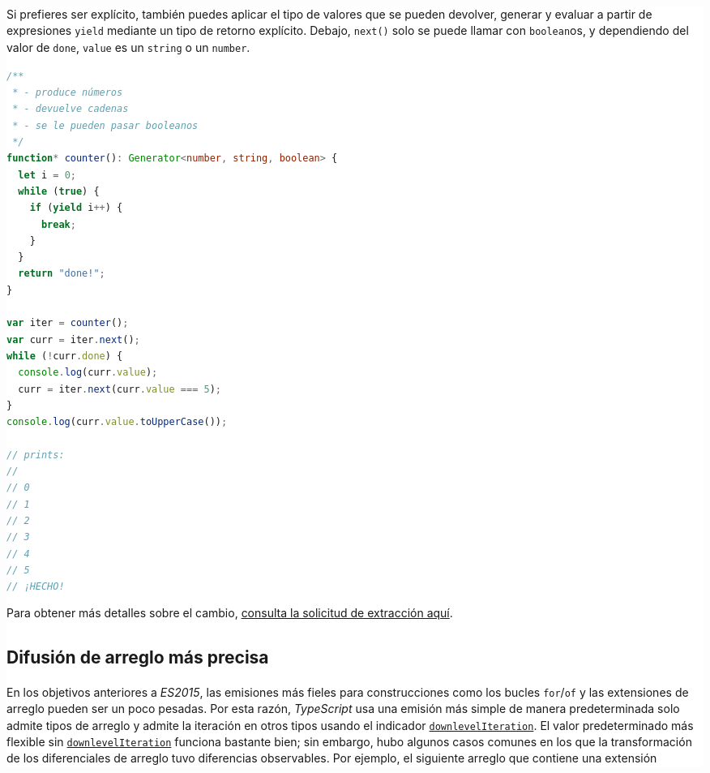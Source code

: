 Si prefieres ser explícito, también puedes aplicar el tipo de valores que se pueden devolver, generar y evaluar a partir de expresiones `yield` mediante un tipo de retorno explícito.
Debajo, `next()` solo se puede llamar con `boolean`os, y dependiendo del valor de `done`, `value` es un `string` o un `number`.

```ts
/**
 * - produce números
 * - devuelve cadenas
 * - se le pueden pasar booleanos
 */
function* counter(): Generator<number, string, boolean> {
  let i = 0;
  while (true) {
    if (yield i++) {
      break;
    }
  }
  return "done!";
}

var iter = counter();
var curr = iter.next();
while (!curr.done) {
  console.log(curr.value);
  curr = iter.next(curr.value === 5);
}
console.log(curr.value.toUpperCase());

// prints:
//
// 0
// 1
// 2
// 3
// 4
// 5
// ¡HECHO!
```

Para obtener más detalles sobre el cambio, [consulta la solicitud de extracción aquí](https://github.com/Microsoft/TypeScript/issues/2983).

## Difusión de arreglo más precisa

En los objetivos anteriores a *ES2015*, las emisiones más fieles para construcciones como los bucles `for`/`of` y las extensiones de arreglo pueden ser un poco pesadas.
Por esta razón, *TypeScript* usa una emisión más simple de manera predeterminada solo admite tipos de arreglo y admite la iteración en otros tipos usando el indicador [`downlevelIteration`](/tsconfig#downlevelIteration).
El valor predeterminado más flexible sin [`downlevelIteration`](/tsconfig#downlevelIteration) funciona bastante bien; sin embargo, hubo algunos casos comunes en los que la transformación de los diferenciales de arreglo tuvo diferencias observables.
Por ejemplo, el siguiente arreglo que contiene una extensión
